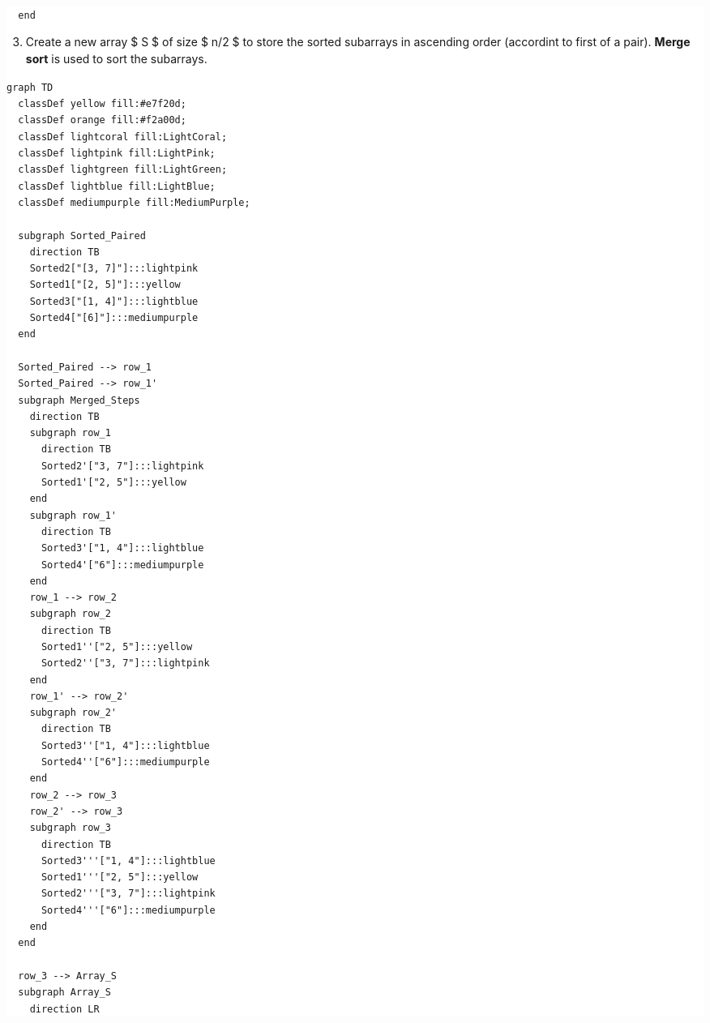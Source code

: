 ```mermaid
  end
```

3. Create a new array $ S $ of size $ n/2 $ to store the sorted subarrays in ascending order (accordint to first of a pair). **Merge sort** is used to sort the subarrays.

```mermaid
graph TD
  classDef yellow fill:#e7f20d;
  classDef orange fill:#f2a00d;
  classDef lightcoral fill:LightCoral;
  classDef lightpink fill:LightPink;
  classDef lightgreen fill:LightGreen;
  classDef lightblue fill:LightBlue;
  classDef mediumpurple fill:MediumPurple;

  subgraph Sorted_Paired
    direction TB
    Sorted2["[3, 7]"]:::lightpink
    Sorted1["[2, 5]"]:::yellow
    Sorted3["[1, 4]"]:::lightblue
    Sorted4["[6]"]:::mediumpurple
  end

  Sorted_Paired --> row_1
  Sorted_Paired --> row_1'
  subgraph Merged_Steps
    direction TB
    subgraph row_1
      direction TB
      Sorted2'["3, 7"]:::lightpink
      Sorted1'["2, 5"]:::yellow
    end
    subgraph row_1'
      direction TB
      Sorted3'["1, 4"]:::lightblue
      Sorted4'["6"]:::mediumpurple
    end
    row_1 --> row_2
    subgraph row_2
      direction TB
      Sorted1''["2, 5"]:::yellow
      Sorted2''["3, 7"]:::lightpink
    end
    row_1' --> row_2'
    subgraph row_2'
      direction TB
      Sorted3''["1, 4"]:::lightblue
      Sorted4''["6"]:::mediumpurple
    end
    row_2 --> row_3
    row_2' --> row_3
    subgraph row_3
      direction TB
      Sorted3'''["1, 4"]:::lightblue
      Sorted1'''["2, 5"]:::yellow
      Sorted2'''["3, 7"]:::lightpink
      Sorted4'''["6"]:::mediumpurple
    end
  end

  row_3 --> Array_S
  subgraph Array_S
    direction LR
```